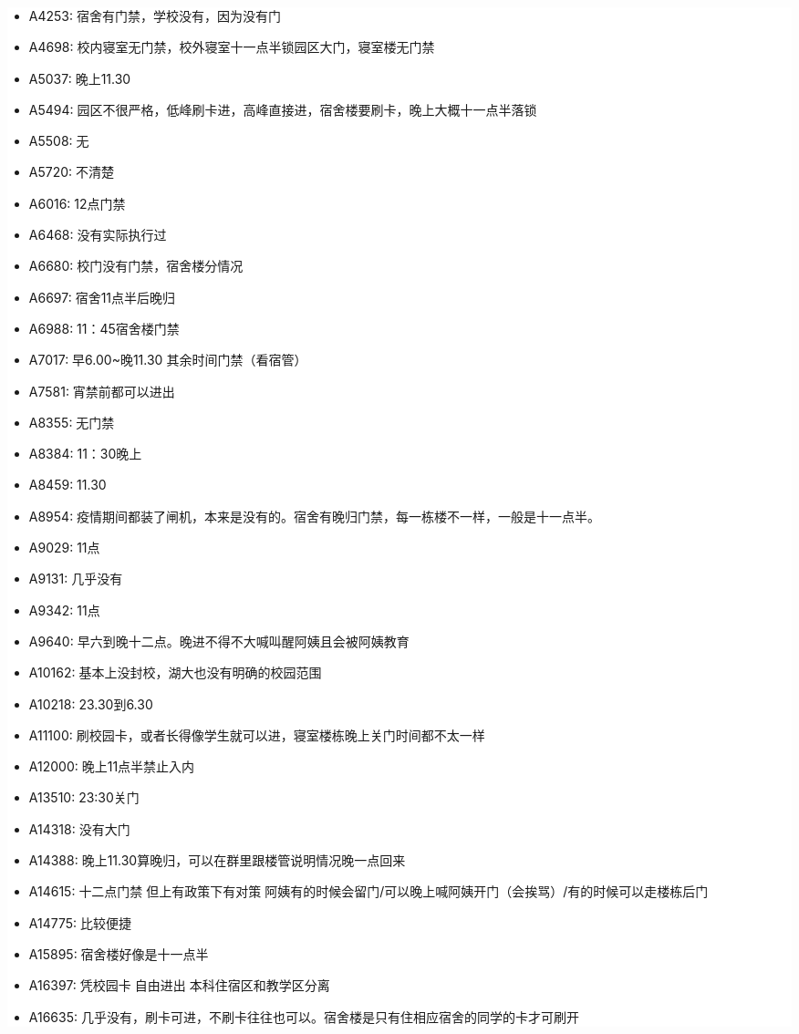 - A4253: 宿舍有门禁，学校没有，因为没有门

- A4698: 校内寝室无门禁，校外寝室十一点半锁园区大门，寝室楼无门禁

- A5037: 晚上11.30

- A5494: 园区不很严格，低峰刷卡进，高峰直接进，宿舍楼要刷卡，晚上大概十一点半落锁

- A5508: 无

- A5720: 不清楚

- A6016: 12点门禁

- A6468: 没有实际执行过

- A6680: 校门没有门禁，宿舍楼分情况

- A6697: 宿舍11点半后晚归

- A6988: 11：45宿舍楼门禁

- A7017: 早6.00\~晚11.30 其余时间门禁（看宿管）

- A7581: 宵禁前都可以进出

- A8355: 无门禁

- A8384: 11：30晚上

- A8459: 11.30

- A8954: 疫情期间都装了闸机，本来是没有的。宿舍有晚归门禁，每一栋楼不一样，一般是十一点半。

- A9029: 11点

- A9131: 几乎没有

- A9342: 11点

- A9640: 早六到晚十二点。晚进不得不大喊叫醒阿姨且会被阿姨教育

- A10162: 基本上没封校，湖大也没有明确的校园范围

- A10218: 23.30到6.30

- A11100: 刷校园卡，或者长得像学生就可以进，寝室楼栋晚上关门时间都不太一样

- A12000: 晚上11点半禁止入内

- A13510: 23:30关门

- A14318: 没有大门

- A14388: 晚上11.30算晚归，可以在群里跟楼管说明情况晚一点回来

- A14615: 十二点门禁 但上有政策下有对策 阿姨有的时候会留门/可以晚上喊阿姨开门（会挨骂）/有的时候可以走楼栋后门

- A14775: 比较便捷

- A15895: 宿舍楼好像是十一点半

- A16397: 凭校园卡 自由进出 本科住宿区和教学区分离

- A16635: 几乎没有，刷卡可进，不刷卡往往也可以。宿舍楼是只有住相应宿舍的同学的卡才可刷开

